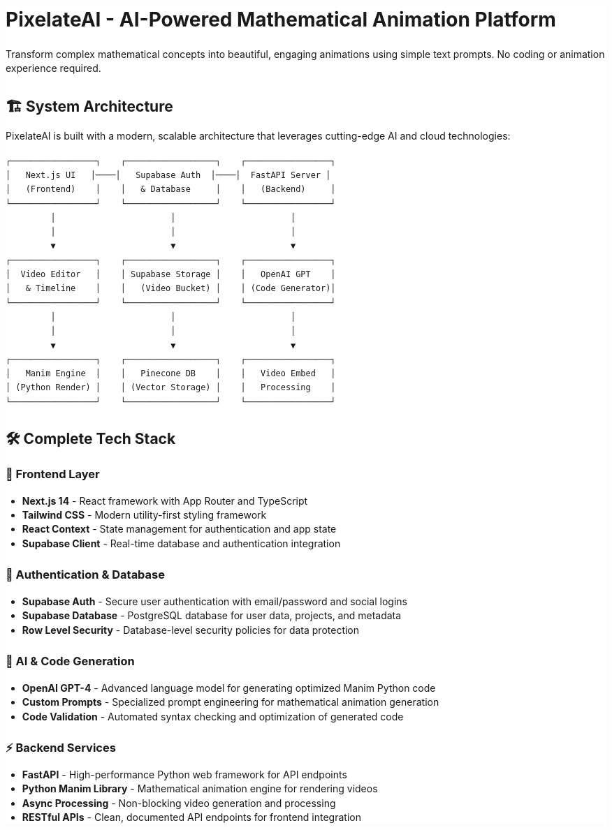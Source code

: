 # PixelateAI - AI-Powered Mathematical Animation Platform

Transform complex mathematical concepts into beautiful, engaging animations using simple text prompts. No coding or animation experience required.

## 🏗️ System Architecture

PixelateAI is built with a modern, scalable architecture that leverages cutting-edge AI and cloud technologies:

```
┌─────────────────┐    ┌──────────────────┐    ┌─────────────────┐
│   Next.js UI   │────│   Supabase Auth  │────│  FastAPI Server │
│   (Frontend)    │    │   & Database     │    │   (Backend)     │
└─────────────────┘    └──────────────────┘    └─────────────────┘
         │                       │                       │
         │                       │                       │
         ▼                       ▼                       ▼
┌─────────────────┐    ┌──────────────────┐    ┌─────────────────┐
│  Video Editor   │    │ Supabase Storage │    │   OpenAI GPT    │
│   & Timeline    │    │   (Video Bucket) │    │ (Code Generator)│
└─────────────────┘    └──────────────────┘    └─────────────────┘
         │                       │                       │
         │                       │                       │
         ▼                       ▼                       ▼
┌─────────────────┐    ┌──────────────────┐    ┌─────────────────┐
│   Manim Engine  │    │   Pinecone DB    │    │   Video Embed   │
│ (Python Render) │    │ (Vector Storage) │    │   Processing    │
└─────────────────┘    └──────────────────┘    └─────────────────┘
```

## 🛠️ Complete Tech Stack

### 🎨 Frontend Layer
- **Next.js 14** - React framework with App Router and TypeScript
- **Tailwind CSS** - Modern utility-first styling framework
- **React Context** - State management for authentication and app state
- **Supabase Client** - Real-time database and authentication integration

### 🔐 Authentication & Database
- **Supabase Auth** - Secure user authentication with email/password and social logins
- **Supabase Database** - PostgreSQL database for user data, projects, and metadata
- **Row Level Security** - Database-level security policies for data protection

### 🤖 AI & Code Generation
- **OpenAI GPT-4** - Advanced language model for generating optimized Manim Python code
- **Custom Prompts** - Specialized prompt engineering for mathematical animation generation
- **Code Validation** - Automated syntax checking and optimization of generated code

### ⚡ Backend Services
- **FastAPI** - High-performance Python web framework for API endpoints
- **Python Manim Library** - Mathematical animation engine for rendering videos
- **Async Processing** - Non-blocking video generation and processing
- **RESTful APIs** - Clean, documented API endpoints for frontend integration
